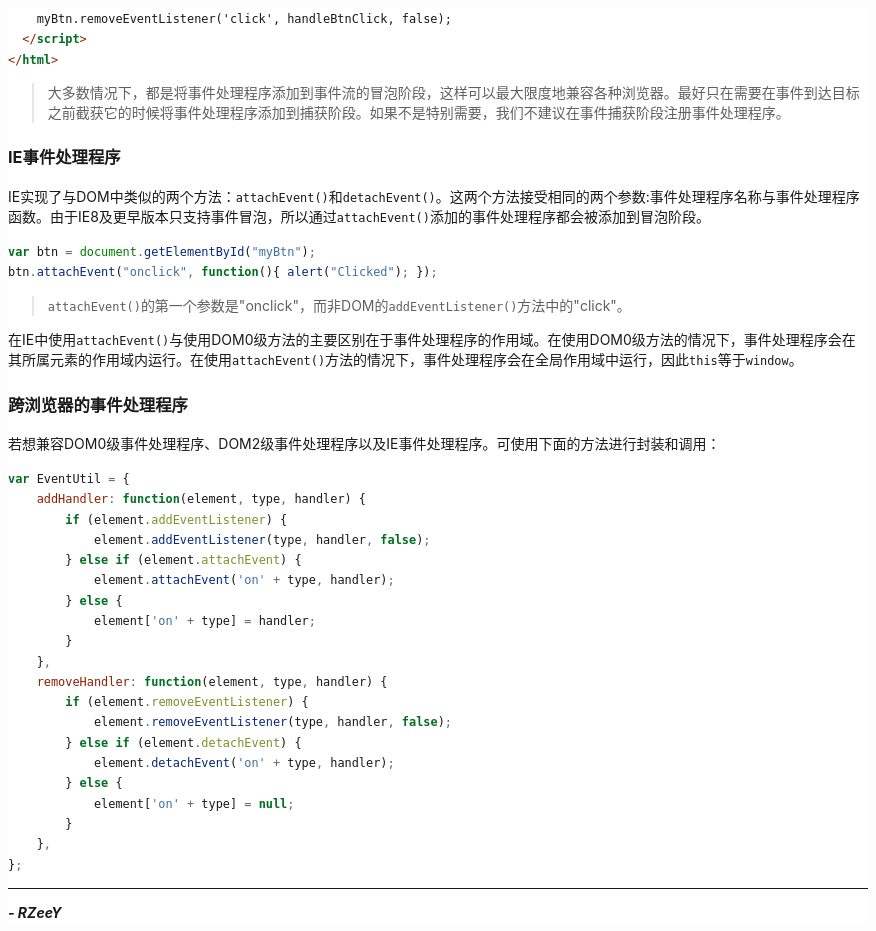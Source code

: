 ```html
    myBtn.removeEventListener('click', handleBtnClick, false);
  </script>
</html>
```

> 大多数情况下，都是将事件处理程序添加到事件流的冒泡阶段，这样可以最大限度地兼容各种浏览器。最好只在需要在事件到达目标之前截获它的时候将事件处理程序添加到捕获阶段。如果不是特别需要，我们不建议在事件捕获阶段注册事件处理程序。

### IE事件处理程序

IE实现了与DOM中类似的两个方法：`attachEvent()`和`detachEvent()`。这两个方法接受相同的两个参数:事件处理程序名称与事件处理程序函数。由于IE8及更早版本只支持事件冒泡，所以通过`attachEvent()`添加的事件处理程序都会被添加到冒泡阶段。

```javascript
var btn = document.getElementById("myBtn");
btn.attachEvent("onclick", function(){ alert("Clicked"); });
```

> `attachEvent()`的第一个参数是"onclick"，而非DOM的`addEventListener()`方法中的"click"。

在IE中使用`attachEvent()`与使用DOM0级方法的主要区别在于事件处理程序的作用域。在使用DOM0级方法的情况下，事件处理程序会在其所属元素的作用域内运行。在使用`attachEvent()`方法的情况下，事件处理程序会在全局作用域中运行，因此`this`等于`window`。

### 跨浏览器的事件处理程序

若想兼容DOM0级事件处理程序、DOM2级事件处理程序以及IE事件处理程序。可使用下面的方法进行封装和调用：

```javascript
var EventUtil = {
	addHandler: function(element, type, handler) {
		if (element.addEventListener) {
			element.addEventListener(type, handler, false);
		} else if (element.attachEvent) {
			element.attachEvent('on' + type, handler);
		} else {
			element['on' + type] = handler;
		}
	},
	removeHandler: function(element, type, handler) {
		if (element.removeEventListener) {
			element.removeEventListener(type, handler, false);
		} else if (element.detachEvent) {
			element.detachEvent('on' + type, handler);
		} else {
			element['on' + type] = null;
		}
	},
};
```

---

***- RZeeY***